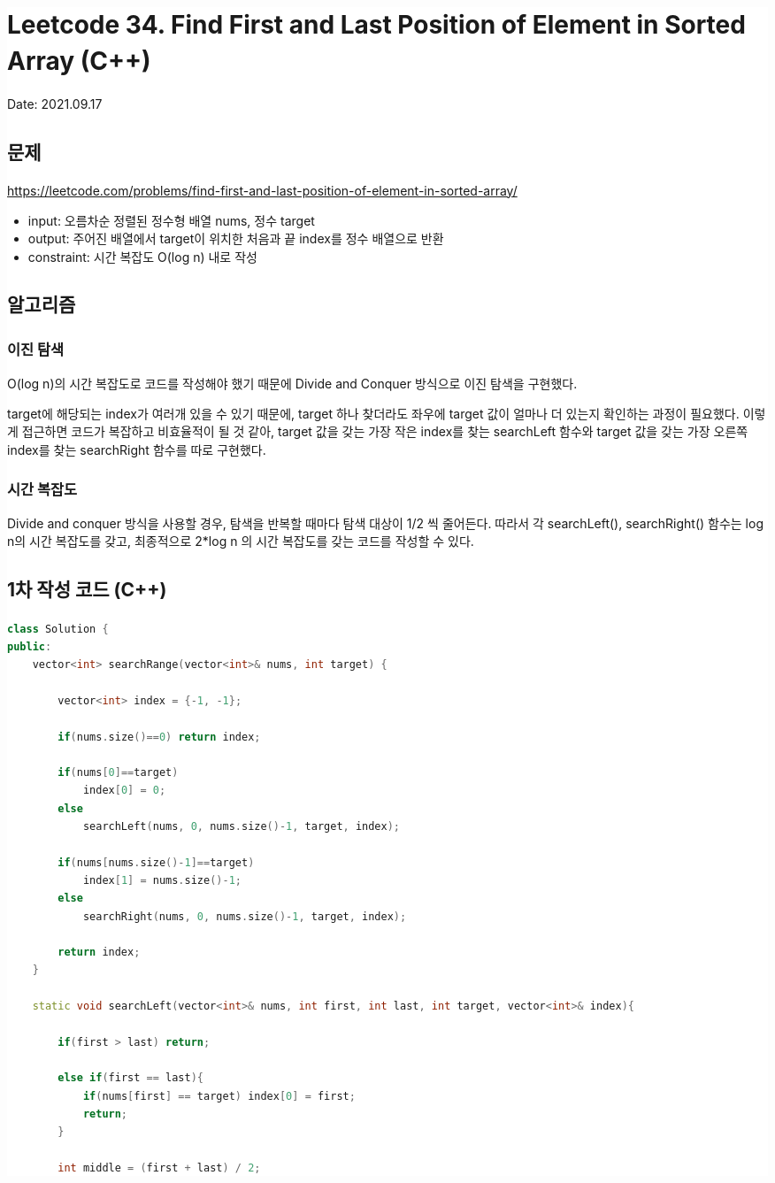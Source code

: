 # Leetcode 34. Find First and Last Position of Element in Sorted Array (C++)

Date: 2021.09.17

## 문제

https://leetcode.com/problems/find-first-and-last-position-of-element-in-sorted-array/

- input: 오름차순 정렬된 정수형 배열 nums, 정수 target
- output: 주어진 배열에서 target이 위치한 처음과 끝 index를 정수 배열으로 반환
- constraint: 시간 복잡도 O(log n) 내로 작성

## 알고리즘

### 이진 탐색

O(log n)의 시간 복잡도로 코드를 작성해야 했기 때문에 Divide and Conquer 방식으로 이진 탐색을 구현했다.

target에 해당되는 index가 여러개 있을 수 있기 때문에, target 하나 찾더라도 좌우에 target 값이 얼마나 더 있는지 확인하는 과정이 필요했다. 이렇게 접근하면 코드가 복잡하고 비효율적이 될 것 같아, target 값을 갖는 가장 작은 index를 찾는 searchLeft 함수와 target 값을 갖는 가장 오른쪽 index를 찾는 searchRight 함수를 따로 구현했다.

### 시간 복잡도

Divide and conquer 방식을 사용할 경우, 탐색을 반복할 때마다 탐색 대상이 1/2 씩 줄어든다. 따라서 각 searchLeft(), searchRight() 함수는 log n의 시간 복잡도를 갖고, 최종적으로 2*log n 의 시간 복잡도를 갖는 코드를 작성할 수 있다. 

## 1차 작성 코드 (C++)

```C++
class Solution {
public:
    vector<int> searchRange(vector<int>& nums, int target) {        

        vector<int> index = {-1, -1};
        
        if(nums.size()==0) return index;
        
        if(nums[0]==target)
            index[0] = 0;
        else
            searchLeft(nums, 0, nums.size()-1, target, index);
        
        if(nums[nums.size()-1]==target)
            index[1] = nums.size()-1;
        else
            searchRight(nums, 0, nums.size()-1, target, index);
        
        return index;
    }
    
    static void searchLeft(vector<int>& nums, int first, int last, int target, vector<int>& index){

        if(first > last) return;
        
        else if(first == last){
            if(nums[first] == target) index[0] = first;
            return;
        }
        
        int middle = (first + last) / 2;

```